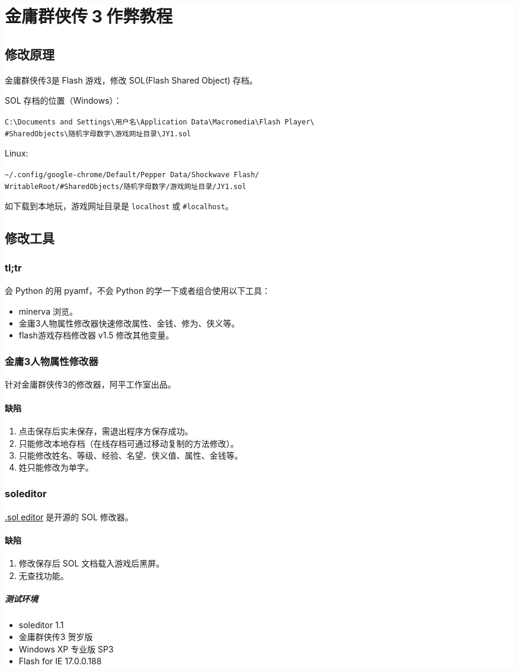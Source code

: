 # 金庸群侠传 3 作弊教程

修改原理
---------

金庸群侠传3是 Flash 游戏，修改 SOL(Flash Shared Object) 存档。

SOL 存档的位置（Windows）：

    C:\Documents and Settings\用户名\Application Data\Macromedia\Flash Player\
    #SharedObjects\随机字母数字\游戏网址目录\JY1.sol

Linux:

    ~/.config/google-chrome/Default/Pepper Data/Shockwave Flash/
    WritableRoot/#SharedObjects/随机字母数字/游戏网址目录/JY1.sol

如下载到本地玩，游戏网址目录是 `localhost` 或 `#localhost`。

修改工具
---------

### tl;tr

会 Python 的用 pyamf，不会 Python 的学一下或者组合使用以下工具：

- minerva 浏览。
- 金庸3人物属性修改器快速修改属性、金钱、修为、侠义等。
- flash游戏存档修改器 v1.5 修改其他变量。

### 金庸3人物属性修改器

针对金庸群侠传3的修改器，阿平工作室出品。

#### 缺陷

1. 点击保存后实未保存，需退出程序方保存成功。
2. 只能修改本地存档（在线存档可通过移动复制的方法修改）。
3. 只能修改姓名、等级、经验、名望、侠义值、属性、金钱等。
4. 姓只能修改为单字。


### soleditor

[.sol editor][soleditor] 是开源的 SOL 修改器。

[soleditor]: http://sourceforge.net/projects/soleditor/

#### 缺陷

1. 修改保存后 SOL 文档载入游戏后黑屏。
2. 无查找功能。

##### 测试环境

- soleditor 1.1
- 金庸群侠传3 贺岁版
- Windows XP 专业版 SP3
- Flash for IE 17.0.0.188


[minerva]: http://apps.coursevector.com/minerva/
[FlashSolEditor]: http://www.cordyblog.cn/?action=show&id=275
[FlashGameaster]: http://www.cordyblog.cn/
[pyamf-sol]: https://raw.githubusercontent.com/hydralabs/pyamf/master/doc/tutorials/general/sharedobject.rst
[pyamf]: https://pypi.python.org/pypi/PyAMF/ (PyAMF pypi page)
[Hy]: https://hylang.org (Lisp flavored Python)
[soltool]: https://github.com/fmoo/soltool
[ruby_sol]: https://github.com/filimonov/ruby_sol